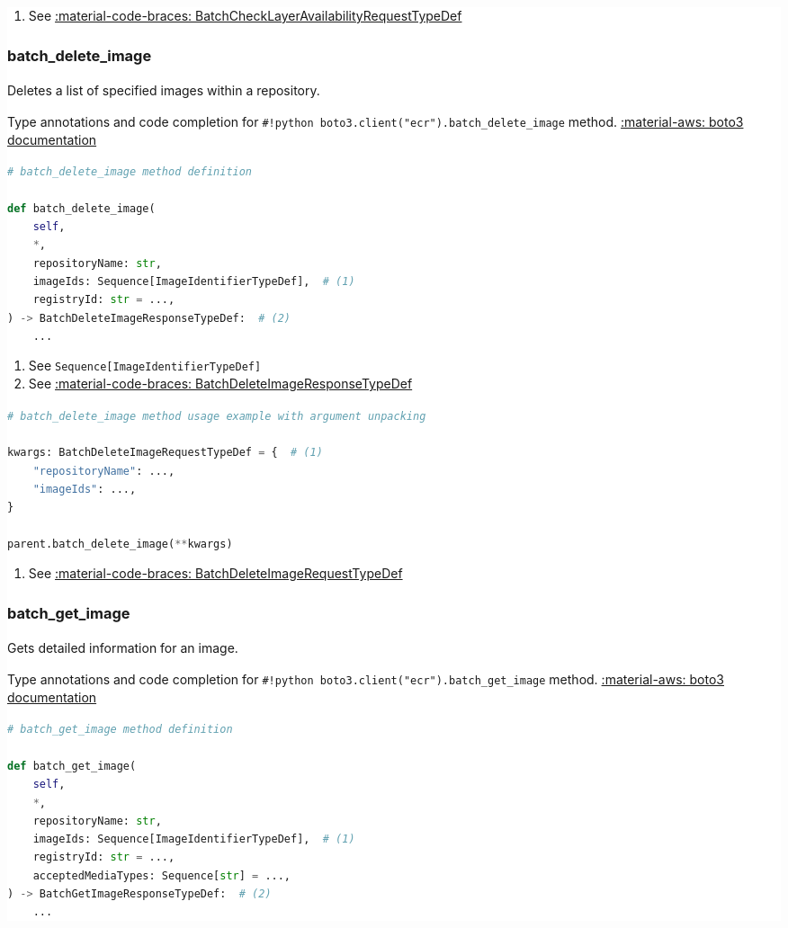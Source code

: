1. See [:material-code-braces: BatchCheckLayerAvailabilityRequestTypeDef](./type_defs.md#batchchecklayeravailabilityrequesttypedef)

### batch\_delete\_image

Deletes a list of specified images within a repository.

Type annotations and code completion for `#!python boto3.client("ecr").batch_delete_image` method.
[:material-aws: boto3 documentation](https://boto3.amazonaws.com/v1/documentation/api/latest/reference/services/ecr/client/batch_delete_image.html)

```python
# batch_delete_image method definition

def batch_delete_image(
    self,
    *,
    repositoryName: str,
    imageIds: Sequence[ImageIdentifierTypeDef],  # (1)
    registryId: str = ...,
) -> BatchDeleteImageResponseTypeDef:  # (2)
    ...
```

1. See `Sequence[ImageIdentifierTypeDef]`
2. See [:material-code-braces: BatchDeleteImageResponseTypeDef](./type_defs.md#batchdeleteimageresponsetypedef)


```python
# batch_delete_image method usage example with argument unpacking

kwargs: BatchDeleteImageRequestTypeDef = {  # (1)
    "repositoryName": ...,
    "imageIds": ...,
}

parent.batch_delete_image(**kwargs)
```

1. See [:material-code-braces: BatchDeleteImageRequestTypeDef](./type_defs.md#batchdeleteimagerequesttypedef)

### batch\_get\_image

Gets detailed information for an image.

Type annotations and code completion for `#!python boto3.client("ecr").batch_get_image` method.
[:material-aws: boto3 documentation](https://boto3.amazonaws.com/v1/documentation/api/latest/reference/services/ecr/client/batch_get_image.html)

```python
# batch_get_image method definition

def batch_get_image(
    self,
    *,
    repositoryName: str,
    imageIds: Sequence[ImageIdentifierTypeDef],  # (1)
    registryId: str = ...,
    acceptedMediaTypes: Sequence[str] = ...,
) -> BatchGetImageResponseTypeDef:  # (2)
    ...
```

